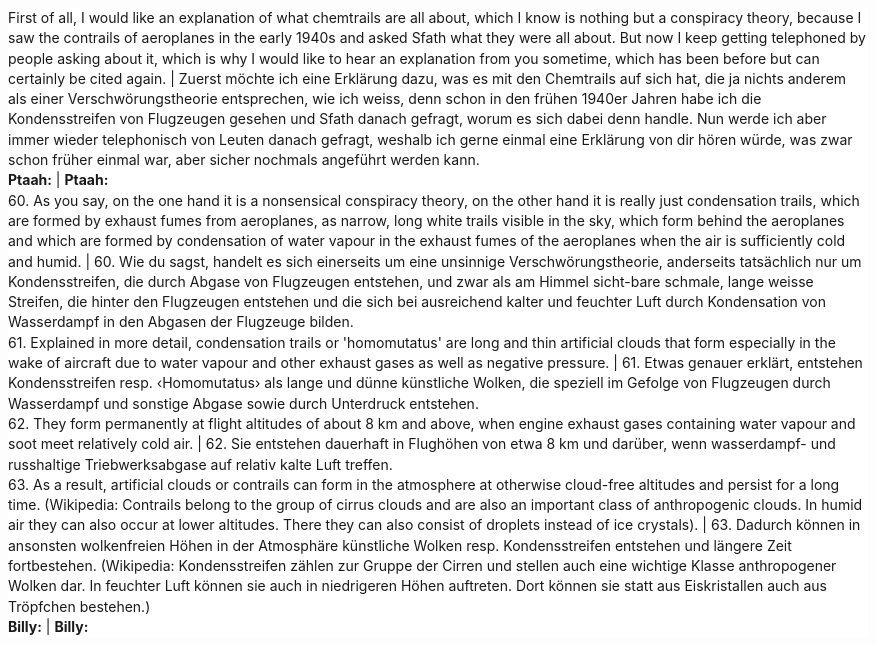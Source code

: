 First of all, I would like an explanation of what chemtrails are all about, which I know is nothing but a conspiracy theory, because I saw the contrails of aeroplanes in the early 1940s and asked Sfath what they were all about. But now I keep getting telephoned by people asking about it, which is why I would like to hear an explanation from you sometime, which has been before but can certainly be cited again.  | Zuerst möchte ich eine Erklärung dazu, was es mit den Chemtrails auf sich hat, die ja nichts anderem als einer Verschwörungstheorie entsprechen, wie ich weiss, denn schon in den frühen 1940er Jahren habe ich die Kondensstreifen von Flugzeugen gesehen und Sfath danach gefragt, worum es sich dabei denn handle. Nun werde ich aber immer wieder telephonisch von Leuten danach gefragt, weshalb ich gerne einmal eine Erklärung von dir hören würde, was zwar schon früher einmal war, aber sicher nochmals angeführt werden kann.   
**Ptaah:** | **Ptaah:**  
60. As you say, on the one hand it is a nonsensical conspiracy theory, on the other hand it is really just condensation trails, which are formed by exhaust fumes from aeroplanes, as narrow, long white trails visible in the sky, which form behind the aeroplanes and which are formed by condensation of water vapour in the exhaust fumes of the aeroplanes when the air is sufficiently cold and humid.  | 60. Wie du sagst, handelt es sich einerseits um eine unsinnige Verschwörungstheorie, anderseits tatsächlich nur um Kondensstreifen, die durch Abgase von Flugzeugen entstehen, und zwar als am Himmel sicht-bare schmale, lange weisse Streifen, die hinter den Flugzeugen entstehen und die sich bei ausreichend kalter und feuchter Luft durch Kondensation von Wasserdampf in den Abgasen der Flugzeuge bilden.   
61. Explained in more detail, condensation trails or 'homomutatus' are long and thin artificial clouds that form especially in the wake of aircraft due to water vapour and other exhaust gases as well as negative pressure.  | 61. Etwas genauer erklärt, entstehen Kondensstreifen resp. ‹Homomutatus› als lange und dünne künstliche Wolken, die speziell im Gefolge von Flugzeugen durch Wasserdampf und sonstige Abgase sowie durch Unterdruck entstehen.   
62. They form permanently at flight altitudes of about 8 km and above, when engine exhaust gases containing water vapour and soot meet relatively cold air.  | 62. Sie entstehen dauerhaft in Flughöhen von etwa 8 km und darüber, wenn wasserdampf- und russhaltige Triebwerksabgase auf relativ kalte Luft treffen.   
63. As a result, artificial clouds or contrails can form in the atmosphere at otherwise cloud-free altitudes and persist for a long time. (Wikipedia: Contrails belong to the group of cirrus clouds and are also an important class of anthropogenic clouds. In humid air they can also occur at lower altitudes. There they can also consist of droplets instead of ice crystals).  | 63. Dadurch können in ansonsten wolkenfreien Höhen in der Atmosphäre künstliche Wolken resp. Kondensstreifen entstehen und längere Zeit fortbestehen. (Wikipedia: Kondensstreifen zählen zur Gruppe der Cirren und stellen auch eine wichtige Klasse anthropogener Wolken dar. In feuchter Luft können sie auch in niedrigeren Höhen auftreten. Dort können sie statt aus Eiskristallen auch aus Tröpfchen bestehen.)   
**Billy:** | **Billy:**  